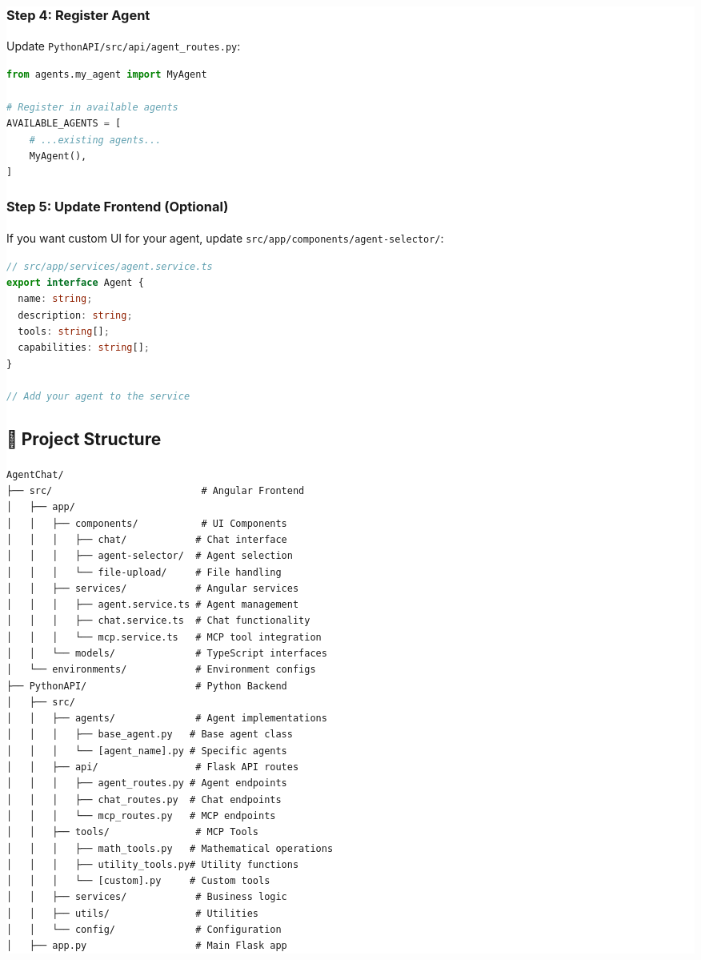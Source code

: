 ```python
```

### Step 4: Register Agent

Update `PythonAPI/src/api/agent_routes.py`:

```python
from agents.my_agent import MyAgent

# Register in available agents
AVAILABLE_AGENTS = [
    # ...existing agents...
    MyAgent(),
]
```

### Step 5: Update Frontend (Optional)

If you want custom UI for your agent, update `src/app/components/agent-selector/`:

```typescript
// src/app/services/agent.service.ts
export interface Agent {
  name: string;
  description: string;
  tools: string[];
  capabilities: string[];
}

// Add your agent to the service
```

## 📁 Project Structure

```
AgentChat/
├── src/                          # Angular Frontend
│   ├── app/
│   │   ├── components/           # UI Components
│   │   │   ├── chat/            # Chat interface
│   │   │   ├── agent-selector/  # Agent selection
│   │   │   └── file-upload/     # File handling
│   │   ├── services/            # Angular services
│   │   │   ├── agent.service.ts # Agent management
│   │   │   ├── chat.service.ts  # Chat functionality
│   │   │   └── mcp.service.ts   # MCP tool integration
│   │   └── models/              # TypeScript interfaces
│   └── environments/            # Environment configs
├── PythonAPI/                   # Python Backend
│   ├── src/
│   │   ├── agents/              # Agent implementations
│   │   │   ├── base_agent.py   # Base agent class
│   │   │   └── [agent_name].py # Specific agents
│   │   ├── api/                 # Flask API routes
│   │   │   ├── agent_routes.py # Agent endpoints
│   │   │   ├── chat_routes.py  # Chat endpoints
│   │   │   └── mcp_routes.py   # MCP endpoints
│   │   ├── tools/               # MCP Tools
│   │   │   ├── math_tools.py   # Mathematical operations
│   │   │   ├── utility_tools.py# Utility functions
│   │   │   └── [custom].py     # Custom tools
│   │   ├── services/            # Business logic
│   │   ├── utils/               # Utilities
│   │   └── config/              # Configuration
│   ├── app.py                   # Main Flask app
```